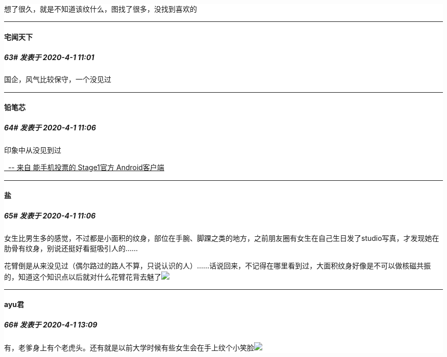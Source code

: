 
想了很久，就是不知道该纹什么，图找了很多，没找到喜欢的







-----

####  宅闻天下  
##### 63#       发表于 2020-4-1 11:01




国企，风气比较保守，一个没见过







-----

####  铅笔芯  
##### 64#       发表于 2020-4-1 11:06




印象中从没见到过

[  -- 来自 能手机投票的 Stage1官方 Android客户端](https://www.coolapk.com/apk/140634)







-----

####  盐  
##### 65#       发表于 2020-4-1 11:06




女生比男生多的感觉，不过都是小面积的纹身，部位在手腕、脚踝之类的地方，之前朋友圈有女生在自己生日发了studio写真，才发现她在肋骨有纹身，别说还挺好看挺吸引人的……

花臂倒是从来没见过（偶尔路过的路人不算，只说认识的人）……话说回来，不记得在哪里看到过，大面积纹身好像是不可以做核磁共振的，知道这个知识点以后就对什么花臂花背去魅了<img src="https://static.saraba1st.com/image/smiley/face2017/066.png" referrerpolicy="no-referrer">







-----

####  ayu君  
##### 66#       发表于 2020-4-1 13:09




有，老爹身上有个老虎头。还有就是以前大学时候有些女生会在手上纹个小笑脸<img src="https://static.saraba1st.com/image/smiley/face2017/048.png" referrerpolicy="no-referrer">
